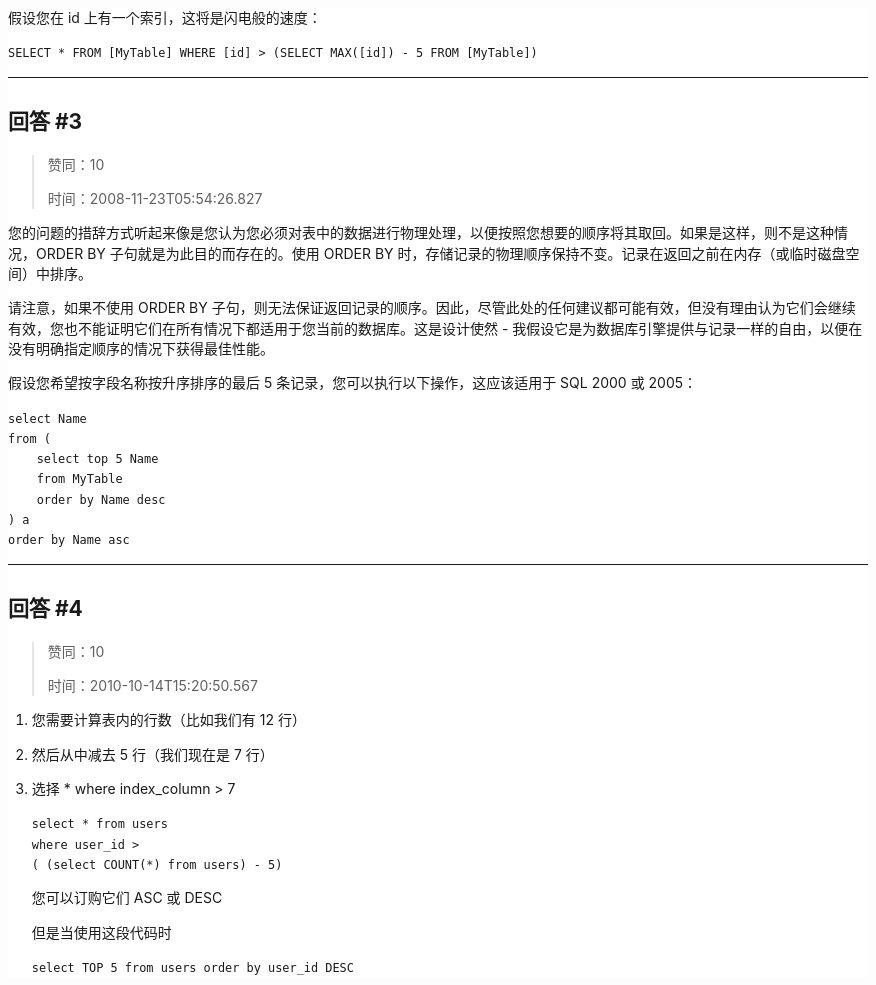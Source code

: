假设您在 id 上有一个索引，这将是闪电般的速度：

```
SELECT * FROM [MyTable] WHERE [id] > (SELECT MAX([id]) - 5 FROM [MyTable]) 
```

* * *

## 回答 #3

> 赞同：10
> 
> 时间：2008-11-23T05:54:26.827

您的问题的措辞方式听起来像是您认为您必须对表中的数据进行物理处理，以便按照您想要的顺序将其取回。如果是这样，则不是这种情况，ORDER BY 子句就是为此目的而存在的。使用 ORDER BY 时，存储记录的物理顺序保持不变。记录在返回之前在内存（或临时磁盘空间）中排序。

请注意，如果不使用 ORDER BY 子句，则无法保证返回记录的顺序。因此，尽管此处的任何建议都可能有效，但没有理由认为它们会继续有效，您也不能证明它们在所有情况下都适用于您当前的数据库。这是设计使然 - 我假设它是为数据库引擎提供与记录一样的自由，以便在没有明确指定顺序的情况下获得最佳性能。

假设您希望按字段名称按升序排序的最后 5 条记录，您可以执行以下操作，这应该适用于 SQL 2000 或 2005：

```
select Name 
from (
    select top 5 Name 
    from MyTable 
    order by Name desc
) a 
order by Name asc 
```

* * *

## 回答 #4

> 赞同：10
> 
> 时间：2010-10-14T15:20:50.567

1.  您需要计算表内的行数（比如我们有 12 行）
2.  然后从中减去 5 行（我们现在是 7 行）
3.  选择 * where index_column > 7

    ```
    select * from users
    where user_id > 
    ( (select COUNT(*) from users) - 5) 
    ```

    您可以订购它们 ASC 或 DESC

    但是当使用这段代码时

    ```
    select TOP 5 from users order by user_id DESC 
    ```

